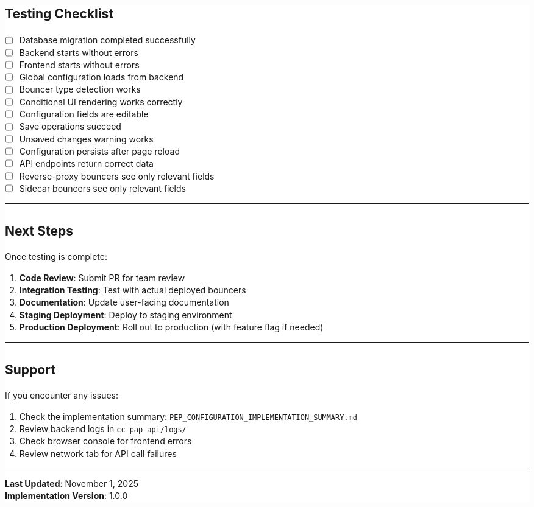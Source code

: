 
## Testing Checklist

- [ ] Database migration completed successfully
- [ ] Backend starts without errors
- [ ] Frontend starts without errors
- [ ] Global configuration loads from backend
- [ ] Bouncer type detection works
- [ ] Conditional UI rendering works correctly
- [ ] Configuration fields are editable
- [ ] Save operations succeed
- [ ] Unsaved changes warning works
- [ ] Configuration persists after page reload
- [ ] API endpoints return correct data
- [ ] Reverse-proxy bouncers see only relevant fields
- [ ] Sidecar bouncers see only relevant fields

---

## Next Steps

Once testing is complete:

1. **Code Review**: Submit PR for team review
2. **Integration Testing**: Test with actual deployed bouncers
3. **Documentation**: Update user-facing documentation
4. **Staging Deployment**: Deploy to staging environment
5. **Production Deployment**: Roll out to production (with feature flag if needed)

---

## Support

If you encounter any issues:

1. Check the implementation summary: `PEP_CONFIGURATION_IMPLEMENTATION_SUMMARY.md`
2. Review backend logs in `cc-pap-api/logs/`
3. Check browser console for frontend errors
4. Review network tab for API call failures

---

**Last Updated**: November 1, 2025  
**Implementation Version**: 1.0.0

